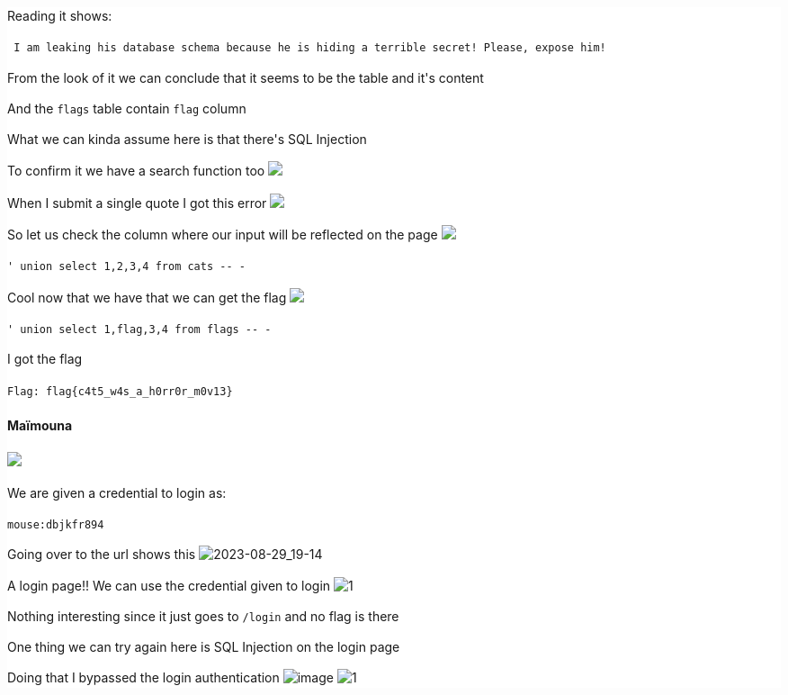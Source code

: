 Reading it shows:

```
 I am leaking his database schema because he is hiding a terrible secret! Please, expose him!
 ```
 
 From the look of it we can conclude that it seems to be the table and it's content

And the `flags` table contain `flag` column

What we can kinda assume here is that there's SQL Injection

To confirm it we have a search function too
![](https://hackmd.io/_uploads/rkTKtm9p3.png)

When I submit a single quote I got this error
![](https://hackmd.io/_uploads/Skp9t75T3.png)

So let us check the column where our input will be reflected on the page
![](https://hackmd.io/_uploads/H1TTKm563.png)
```
' union select 1,2,3,4 from cats -- -
```

Cool now that we have that we can get the flag
![](https://hackmd.io/_uploads/HJSb9Xq6n.png)
```
' union select 1,flag,3,4 from flags -- -
```

I got the flag

```
Flag: flag{c4t5_w4s_a_h0rr0r_m0v13}
```

#### Maïmouna
![](https://hackmd.io/_uploads/HkbmH2oTn.png)

We are given a credential to login as:

```
mouse:dbjkfr894
```

Going over to the url shows this
![2023-08-29_19-14](https://github.com/markuched13/CTFLearn/assets/113513376/57c5b867-9e2b-432e-b47c-c9d1d791199d)

A login page!! We can use the credential given to login
![1](https://github.com/markuched13/CTFLearn/assets/113513376/4837aa2a-97ea-45f0-9d29-23c7fb0ccfb4)

Nothing interesting since it just goes to `/login` and no flag is there

One thing we can try again here is SQL Injection on the login page

Doing that I bypassed the login authentication
![image](https://github.com/markuched13/CTFLearn/assets/113513376/efca25ed-de25-4987-89f5-540a88e4d834)
![1](https://github.com/markuched13/CTFLearn/assets/113513376/7a31ecba-86e7-4f2a-b028-52e8a192ad14)

